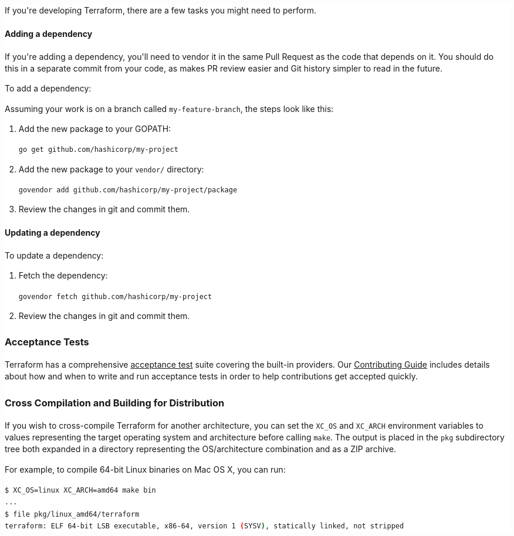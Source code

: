 If you're developing Terraform, there are a few tasks you might need to perform.

#### Adding a dependency

If you're adding a dependency, you'll need to vendor it in the same Pull Request as the code that depends on it. You should do this in a separate commit from your code, as makes PR review easier and Git history simpler to read in the future.

To add a dependency:

Assuming your work is on a branch called `my-feature-branch`, the steps look like this:

1. Add the new package to your GOPATH:

    ```bash
    go get github.com/hashicorp/my-project
    ```

2.  Add the new package to your `vendor/` directory:

    ```bash
    govendor add github.com/hashicorp/my-project/package
    ```

3. Review the changes in git and commit them.

#### Updating a dependency

To update a dependency:

1. Fetch the dependency:

    ```bash
    govendor fetch github.com/hashicorp/my-project
    ```

2. Review the changes in git and commit them.

### Acceptance Tests

Terraform has a comprehensive [acceptance
test](http://en.wikipedia.org/wiki/Acceptance_testing) suite covering the
built-in providers. Our [Contributing Guide](https://github.com/hashicorp/terraform/blob/master/.github/CONTRIBUTING.md) includes details about how and when to write and run acceptance tests in order to help contributions get accepted quickly.


### Cross Compilation and Building for Distribution

If you wish to cross-compile Terraform for another architecture, you can set the `XC_OS` and `XC_ARCH` environment variables to values representing the target operating system and architecture before calling `make`. The output is placed in the `pkg` subdirectory tree both expanded in a directory representing the OS/architecture combination and as a ZIP archive.

For example, to compile 64-bit Linux binaries on Mac OS X, you can run:

```sh
$ XC_OS=linux XC_ARCH=amd64 make bin
...
$ file pkg/linux_amd64/terraform
terraform: ELF 64-bit LSB executable, x86-64, version 1 (SYSV), statically linked, not stripped
```
